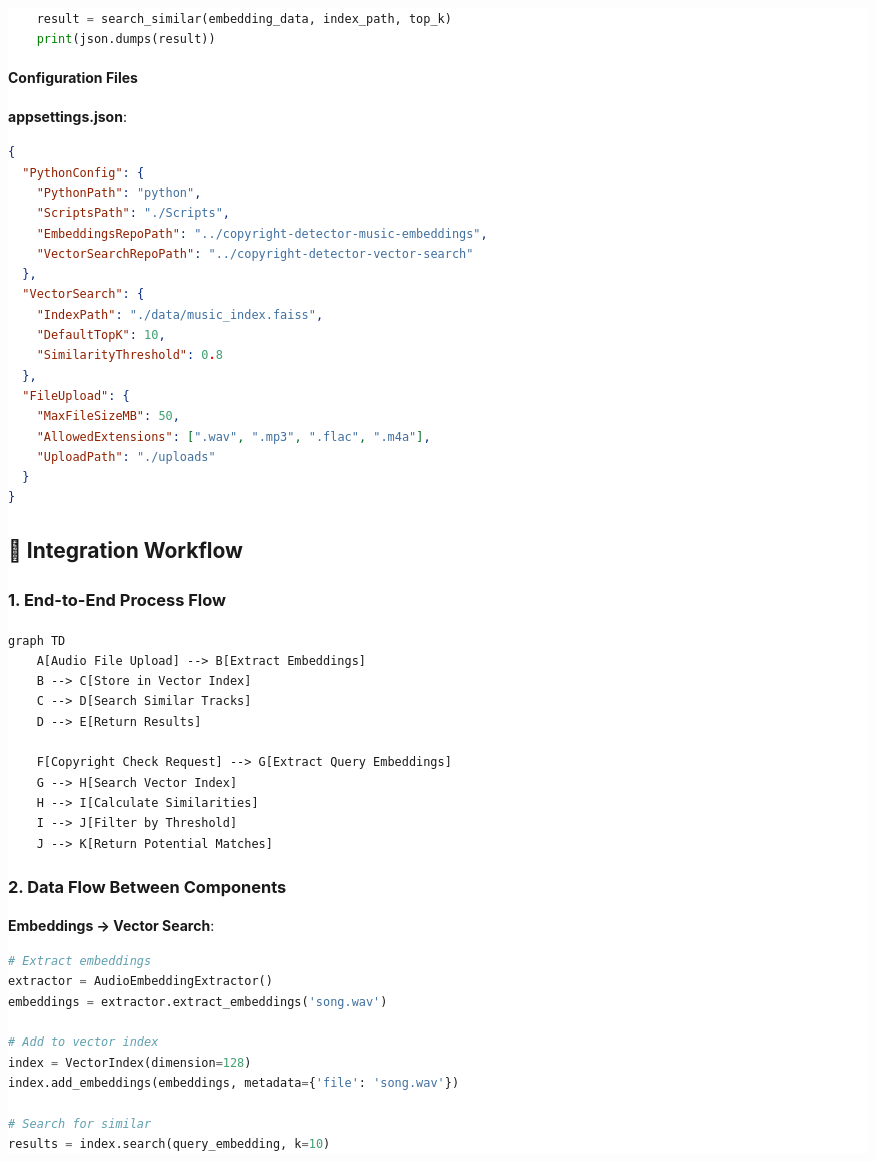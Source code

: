 ```python
    result = search_similar(embedding_data, index_path, top_k)
    print(json.dumps(result))
```

#### Configuration Files

**appsettings.json**:
```json
{
  "PythonConfig": {
    "PythonPath": "python",
    "ScriptsPath": "./Scripts",
    "EmbeddingsRepoPath": "../copyright-detector-music-embeddings",
    "VectorSearchRepoPath": "../copyright-detector-vector-search"
  },
  "VectorSearch": {
    "IndexPath": "./data/music_index.faiss",
    "DefaultTopK": 10,
    "SimilarityThreshold": 0.8
  },
  "FileUpload": {
    "MaxFileSizeMB": 50,
    "AllowedExtensions": [".wav", ".mp3", ".flac", ".m4a"],
    "UploadPath": "./uploads"
  }
}
```

## 🔗 Integration Workflow

### 1. End-to-End Process Flow

```mermaid
graph TD
    A[Audio File Upload] --> B[Extract Embeddings]
    B --> C[Store in Vector Index]
    C --> D[Search Similar Tracks]
    D --> E[Return Results]
    
    F[Copyright Check Request] --> G[Extract Query Embeddings]
    G --> H[Search Vector Index]
    H --> I[Calculate Similarities]
    I --> J[Filter by Threshold]
    J --> K[Return Potential Matches]
```

### 2. Data Flow Between Components

**Embeddings → Vector Search**:
```python
# Extract embeddings
extractor = AudioEmbeddingExtractor()
embeddings = extractor.extract_embeddings('song.wav')

# Add to vector index
index = VectorIndex(dimension=128)
index.add_embeddings(embeddings, metadata={'file': 'song.wav'})

# Search for similar
results = index.search(query_embedding, k=10)
```

